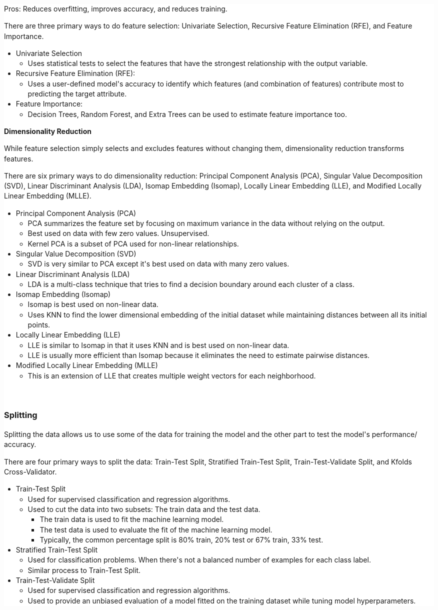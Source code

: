 Pros: Reduces overfitting, improves accuracy, and reduces training.

There are three primary ways to do feature selection: Univariate Selection, Recursive Feature Elimination (RFE), and Feature Importance.

- Univariate Selection
  - Uses statistical tests to select the features that have the strongest relationship with the output variable.
- Recursive Feature Elimination (RFE):
  - Uses a user-defined model's accuracy to identify which features (and combination of features) contribute most to predicting the target attribute.
- Feature Importance:
  - Decision Trees, Random Forest, and Extra Trees can be used to estimate feature importance too.

**Dimensionality Reduction**

While feature selection simply selects and excludes features without changing them, dimensionality reduction transforms features.

There are six primary ways to do dimensionality reduction: Principal Component Analysis (PCA), Singular Value Decomposition (SVD), Linear Discriminant Analysis (LDA), Isomap Embedding (Isomap), Locally Linear Embedding (LLE), and Modified Locally Linear Embedding (MLLE).

- Principal Component Analysis (PCA)
  - PCA summarizes the feature set by focusing on maximum variance in the data without relying on the output.
  - Best used on data with few zero values. Unsupervised.
  - Kernel PCA is a subset of PCA used for non-linear relationships.
- Singular Value Decomposition (SVD)
  - SVD is very similar to PCA except it's best used on data with many zero values.
- Linear Discriminant Analysis (LDA)
  - LDA is a multi-class technique that tries to find a decision boundary around each cluster of a class.
- Isomap Embedding (Isomap)
  - Isomap is best used on non-linear data.
  - Uses KNN to find the lower dimensional embedding of the initial dataset while maintaining distances between all its initial points.
- Locally Linear Embedding (LLE)
  - LLE is similar to Isomap in that it uses KNN and is best used on non-linear data.
  - LLE is usually more efficient than Isomap because it eliminates the need to estimate pairwise distances.
- Modified Locally Linear Embedding (MLLE)
  - This is an extension of LLE that creates multiple weight vectors for each neighborhood.

<br>

### **<a id="splitting"></a>Splitting**

Splitting the data allows us to use some of the data for training the model and the other part to test the model's performance/ accuracy.

There are four primary ways to split the data: Train-Test Split, Stratified Train-Test Split, Train-Test-Validate Split, and Kfolds Cross-Validator.

- Train-Test Split
  - Used for supervised classification and regression algorithms.
  - Used to cut the data into two subsets: The train data and the test data.
    - The train data is used to fit the machine learning model.
    - The test data is used to evaluate the fit of the machine learning model.
    - Typically, the common percentage split is 80% train, 20% test or 67% train, 33% test.
- Stratified Train-Test Split
  - Used for classification problems. When there's not a balanced number of examples for each class label.
  - Similar process to Train-Test Split.
- Train-Test-Validate Split
  - Used for supervised classification and regression algorithms.
  - Used to provide an unbiased evaluation of a model fitted on the training dataset while tuning model hyperparameters.